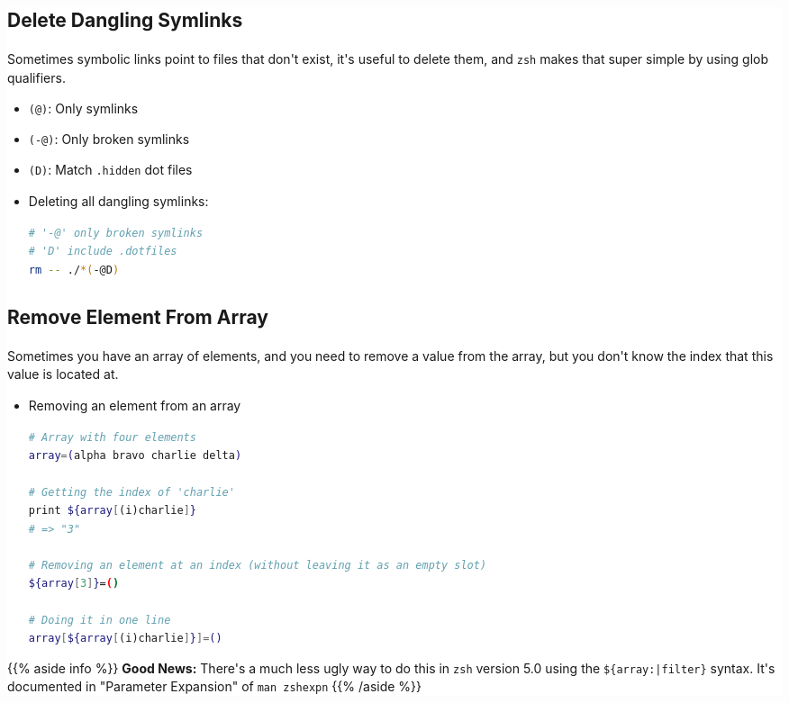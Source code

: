 ## Delete Dangling Symlinks

Sometimes symbolic links point to files that don't exist, it's useful to delete them, and `zsh` makes that super simple by using glob qualifiers.

* `(@)`: Only symlinks
* `(-@)`: Only broken symlinks
* `(D)`: Match `.hidden` dot files

* Deleting all dangling symlinks:

    ```sh
    # '-@' only broken symlinks
    # 'D' include .dotfiles
    rm -- ./*(-@D)
    ```

## Remove Element From Array

Sometimes you have an array of elements, and you need to remove a value from the array, but you don't know the index that this value is located at.

* Removing an element from an array

    ```sh
    # Array with four elements
    array=(alpha bravo charlie delta)
  
    # Getting the index of 'charlie'
    print ${array[(i)charlie]}
    # => "3"
  
    # Removing an element at an index (without leaving it as an empty slot)
    ${array[3]}=()
  
    # Doing it in one line
    array[${array[(i)charlie]}]=()
    ```

{{% aside info %}}
**Good News:** There's a much less ugly way to do this in `zsh` version 5.0 using the `${array:|filter}` syntax. It's documented in "Parameter Expansion" of `man zshexpn`
{{% /aside %}}

